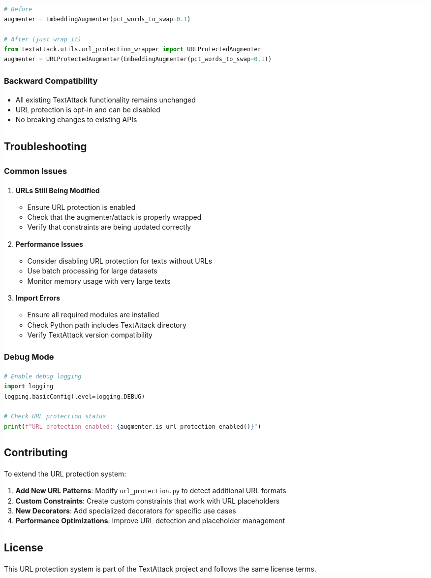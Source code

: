 ```python
# Before
augmenter = EmbeddingAugmenter(pct_words_to_swap=0.1)

# After (just wrap it)
from textattack.utils.url_protection_wrapper import URLProtectedAugmenter
augmenter = URLProtectedAugmenter(EmbeddingAugmenter(pct_words_to_swap=0.1))
```

### Backward Compatibility

- All existing TextAttack functionality remains unchanged
- URL protection is opt-in and can be disabled
- No breaking changes to existing APIs

## Troubleshooting

### Common Issues

1. **URLs Still Being Modified**
   - Ensure URL protection is enabled
   - Check that the augmenter/attack is properly wrapped
   - Verify that constraints are being updated correctly

2. **Performance Issues**
   - Consider disabling URL protection for texts without URLs
   - Use batch processing for large datasets
   - Monitor memory usage with very large texts

3. **Import Errors**
   - Ensure all required modules are installed
   - Check Python path includes TextAttack directory
   - Verify TextAttack version compatibility

### Debug Mode

```python
# Enable debug logging
import logging
logging.basicConfig(level=logging.DEBUG)

# Check URL protection status
print(f"URL protection enabled: {augmenter.is_url_protection_enabled()}")
```

## Contributing

To extend the URL protection system:

1. **Add New URL Patterns**: Modify `url_protection.py` to detect additional URL formats
2. **Custom Constraints**: Create custom constraints that work with URL placeholders
3. **New Decorators**: Add specialized decorators for specific use cases
4. **Performance Optimizations**: Improve URL detection and placeholder management

## License

This URL protection system is part of the TextAttack project and follows the same license terms.

